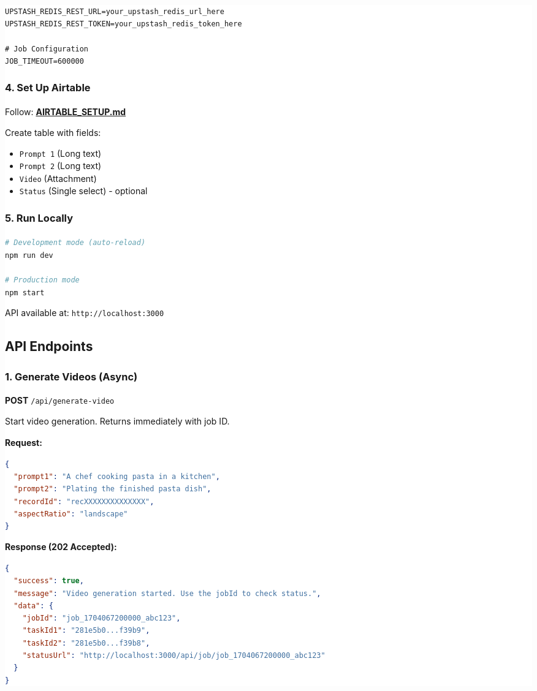 ```env
UPSTASH_REDIS_REST_URL=your_upstash_redis_url_here
UPSTASH_REDIS_REST_TOKEN=your_upstash_redis_token_here

# Job Configuration
JOB_TIMEOUT=600000
```

### 4. Set Up Airtable

Follow: **[AIRTABLE_SETUP.md](context/AIRTABLE_SETUP.md)**

Create table with fields:
- `Prompt 1` (Long text)
- `Prompt 2` (Long text)
- `Video` (Attachment)
- `Status` (Single select) - optional

### 5. Run Locally

```bash
# Development mode (auto-reload)
npm run dev

# Production mode
npm start
```

API available at: `http://localhost:3000`

## API Endpoints

### 1. Generate Videos (Async)

**POST** `/api/generate-video`

Start video generation. Returns immediately with job ID.

**Request:**
```json
{
  "prompt1": "A chef cooking pasta in a kitchen",
  "prompt2": "Plating the finished pasta dish",
  "recordId": "recXXXXXXXXXXXXXX",
  "aspectRatio": "landscape"
}
```

**Response (202 Accepted):**
```json
{
  "success": true,
  "message": "Video generation started. Use the jobId to check status.",
  "data": {
    "jobId": "job_1704067200000_abc123",
    "taskId1": "281e5b0...f39b9",
    "taskId2": "281e5b0...f39b8",
    "statusUrl": "http://localhost:3000/api/job/job_1704067200000_abc123"
  }
}
```
